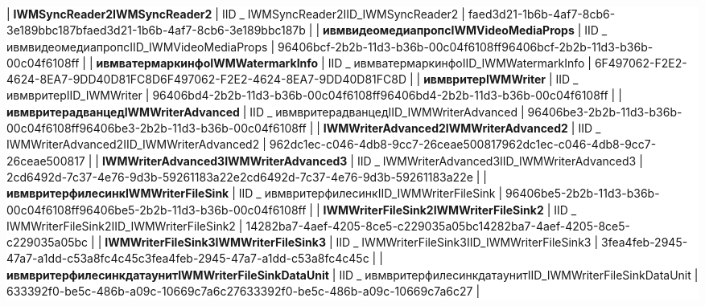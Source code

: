 | <span data-ttu-id="ad39a-365">**IWMSyncReader2**</span><span class="sxs-lookup"><span data-stu-id="ad39a-365">**IWMSyncReader2**</span></span>              | <span data-ttu-id="ad39a-366">IID \_ IWMSyncReader2</span><span class="sxs-lookup"><span data-stu-id="ad39a-366">IID\_IWMSyncReader2</span></span>              | <span data-ttu-id="ad39a-367">faed3d21-1b6b-4af7-8cb6-3e189bbc187b</span><span class="sxs-lookup"><span data-stu-id="ad39a-367">faed3d21-1b6b-4af7-8cb6-3e189bbc187b</span></span> |
| <span data-ttu-id="ad39a-368">**ивмвидеомедиапропс**</span><span class="sxs-lookup"><span data-stu-id="ad39a-368">**IWMVideoMediaProps**</span></span>          | <span data-ttu-id="ad39a-369">IID \_ ивмвидеомедиапропс</span><span class="sxs-lookup"><span data-stu-id="ad39a-369">IID\_IWMVideoMediaProps</span></span>          | <span data-ttu-id="ad39a-370">96406bcf-2b2b-11d3-b36b-00c04f6108ff</span><span class="sxs-lookup"><span data-stu-id="ad39a-370">96406bcf-2b2b-11d3-b36b-00c04f6108ff</span></span> |
| <span data-ttu-id="ad39a-371">**ивмватермаркинфо**</span><span class="sxs-lookup"><span data-stu-id="ad39a-371">**IWMWatermarkInfo**</span></span>            | <span data-ttu-id="ad39a-372">IID \_ ивмватермаркинфо</span><span class="sxs-lookup"><span data-stu-id="ad39a-372">IID\_IWMWatermarkInfo</span></span>            | <span data-ttu-id="ad39a-373">6F497062-F2E2-4624-8EA7-9DD40D81FC8D</span><span class="sxs-lookup"><span data-stu-id="ad39a-373">6F497062-F2E2-4624-8EA7-9DD40D81FC8D</span></span> |
| <span data-ttu-id="ad39a-374">**ивмвритер**</span><span class="sxs-lookup"><span data-stu-id="ad39a-374">**IWMWriter**</span></span>                   | <span data-ttu-id="ad39a-375">IID \_ ивмвритер</span><span class="sxs-lookup"><span data-stu-id="ad39a-375">IID\_IWMWriter</span></span>                   | <span data-ttu-id="ad39a-376">96406bd4-2b2b-11d3-b36b-00c04f6108ff</span><span class="sxs-lookup"><span data-stu-id="ad39a-376">96406bd4-2b2b-11d3-b36b-00c04f6108ff</span></span> |
| <span data-ttu-id="ad39a-377">**ивмвритерадванцед**</span><span class="sxs-lookup"><span data-stu-id="ad39a-377">**IWMWriterAdvanced**</span></span>           | <span data-ttu-id="ad39a-378">IID \_ ивмвритерадванцед</span><span class="sxs-lookup"><span data-stu-id="ad39a-378">IID\_IWMWriterAdvanced</span></span>           | <span data-ttu-id="ad39a-379">96406be3-2b2b-11d3-b36b-00c04f6108ff</span><span class="sxs-lookup"><span data-stu-id="ad39a-379">96406be3-2b2b-11d3-b36b-00c04f6108ff</span></span> |
| <span data-ttu-id="ad39a-380">**IWMWriterAdvanced2**</span><span class="sxs-lookup"><span data-stu-id="ad39a-380">**IWMWriterAdvanced2**</span></span>          | <span data-ttu-id="ad39a-381">IID \_ IWMWriterAdvanced2</span><span class="sxs-lookup"><span data-stu-id="ad39a-381">IID\_IWMWriterAdvanced2</span></span>          | <span data-ttu-id="ad39a-382">962dc1ec-c046-4db8-9cc7-26ceae500817</span><span class="sxs-lookup"><span data-stu-id="ad39a-382">962dc1ec-c046-4db8-9cc7-26ceae500817</span></span> |
| <span data-ttu-id="ad39a-383">**IWMWriterAdvanced3**</span><span class="sxs-lookup"><span data-stu-id="ad39a-383">**IWMWriterAdvanced3**</span></span>          | <span data-ttu-id="ad39a-384">IID \_ IWMWriterAdvanced3</span><span class="sxs-lookup"><span data-stu-id="ad39a-384">IID\_IWMWriterAdvanced3</span></span>          | <span data-ttu-id="ad39a-385">2cd6492d-7c37-4e76-9d3b-59261183a22e</span><span class="sxs-lookup"><span data-stu-id="ad39a-385">2cd6492d-7c37-4e76-9d3b-59261183a22e</span></span> |
| <span data-ttu-id="ad39a-386">**ивмвритерфилесинк**</span><span class="sxs-lookup"><span data-stu-id="ad39a-386">**IWMWriterFileSink**</span></span>           | <span data-ttu-id="ad39a-387">IID \_ ивмвритерфилесинк</span><span class="sxs-lookup"><span data-stu-id="ad39a-387">IID\_IWMWriterFileSink</span></span>           | <span data-ttu-id="ad39a-388">96406be5-2b2b-11d3-b36b-00c04f6108ff</span><span class="sxs-lookup"><span data-stu-id="ad39a-388">96406be5-2b2b-11d3-b36b-00c04f6108ff</span></span> |
| <span data-ttu-id="ad39a-389">**IWMWriterFileSink2**</span><span class="sxs-lookup"><span data-stu-id="ad39a-389">**IWMWriterFileSink2**</span></span>          | <span data-ttu-id="ad39a-390">IID \_ IWMWriterFileSink2</span><span class="sxs-lookup"><span data-stu-id="ad39a-390">IID\_IWMWriterFileSink2</span></span>          | <span data-ttu-id="ad39a-391">14282ba7-4aef-4205-8ce5-c229035a05bc</span><span class="sxs-lookup"><span data-stu-id="ad39a-391">14282ba7-4aef-4205-8ce5-c229035a05bc</span></span> |
| <span data-ttu-id="ad39a-392">**IWMWriterFileSink3**</span><span class="sxs-lookup"><span data-stu-id="ad39a-392">**IWMWriterFileSink3**</span></span>          | <span data-ttu-id="ad39a-393">IID \_ IWMWriterFileSink3</span><span class="sxs-lookup"><span data-stu-id="ad39a-393">IID\_IWMWriterFileSink3</span></span>          | <span data-ttu-id="ad39a-394">3fea4feb-2945-47a7-a1dd-c53a8fc4c45c</span><span class="sxs-lookup"><span data-stu-id="ad39a-394">3fea4feb-2945-47a7-a1dd-c53a8fc4c45c</span></span> |
| <span data-ttu-id="ad39a-395">**ивмвритерфилесинкдатаунит**</span><span class="sxs-lookup"><span data-stu-id="ad39a-395">**IWMWriterFileSinkDataUnit**</span></span>   | <span data-ttu-id="ad39a-396">IID \_ ивмвритерфилесинкдатаунит</span><span class="sxs-lookup"><span data-stu-id="ad39a-396">IID\_IWMWriterFileSinkDataUnit</span></span>   | <span data-ttu-id="ad39a-397">633392f0-be5c-486b-a09c-10669c7a6c27</span><span class="sxs-lookup"><span data-stu-id="ad39a-397">633392f0-be5c-486b-a09c-10669c7a6c27</span></span> |